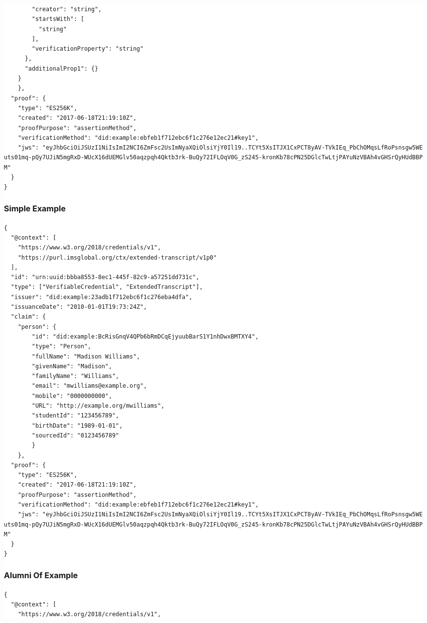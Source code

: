```
	    "creator": "string",
	    "startsWith": [
	      "string"
	    ],
	    "verificationProperty": "string"
	  },
	  "additionalProp1": {}
	}
	},	
  "proof": {
    "type": "ES256K",
    "created": "2017-06-18T21:19:10Z",
    "proofPurpose": "assertionMethod",
    "verificationMethod": "did:example:ebfeb1f712ebc6f1c276e12ec21#key1",
    "jws": "eyJhbGciOiJSUzI1NiIsImI2NCI6ZmFsc2UsImNyaXQiOlsiYjY0Il19..TCYt5XsITJX1CxPCT8yAV-TVkIEq_PbChOMqsLfRoPsnsgw5WEuts01mq-pQy7UJiN5mgRxD-WUcX16dUEMGlv50aqzpqh4Qktb3rk-BuQy72IFLOqV0G_zS245-kronKb78cPN25DGlcTwLtjPAYuNzVBAh4vGHSrQyHUdBBPM"
  }
}
```
### Simple Example
```
{
  "@context": [
    "https://www.w3.org/2018/credentials/v1",
    "https://purl.imsglobal.org/ctx/extended-transcript/v1p0"
  ],
  "id": "urn:uuid:bbba8553-8ec1-445f-82c9-a57251dd731c",
  "type": ["VerifiableCredential", "ExtendedTranscript"],
  "issuer": "did:example:23adb1f712ebc6f1c276eba4dfa",
  "issuanceDate": "2010-01-01T19:73:24Z",
  "claim": {
	"person": {
		"id": "did:example:BcRisGnqV4QPb6bRmDCqEjyuubBarS1Y1nhDwxBMTXY4",
		"type": "Person",
		"fullName": "Madison Williams",
		"givenName": "Madison",
		"familyName": "Williams",
		"email": "mwilliams@example.org",
		"mobile": "0000000000",
		"URL": "http://example.org/mwilliams",
		"studentId": "123456789",
		"birthDate": "1989-01-01",
		"sourcedId": "0123456789"
		}
	},	
  "proof": {
    "type": "ES256K",
    "created": "2017-06-18T21:19:10Z",
    "proofPurpose": "assertionMethod",
    "verificationMethod": "did:example:ebfeb1f712ebc6f1c276e12ec21#key1",
    "jws": "eyJhbGciOiJSUzI1NiIsImI2NCI6ZmFsc2UsImNyaXQiOlsiYjY0Il19..TCYt5XsITJX1CxPCT8yAV-TVkIEq_PbChOMqsLfRoPsnsgw5WEuts01mq-pQy7UJiN5mgRxD-WUcX16dUEMGlv50aqzpqh4Qktb3rk-BuQy72IFLOqV0G_zS245-kronKb78cPN25DGlcTwLtjPAYuNzVBAh4vGHSrQyHUdBBPM"
  }
}
```
### Alumni Of Example
```
{
  "@context": [
    "https://www.w3.org/2018/credentials/v1",
```